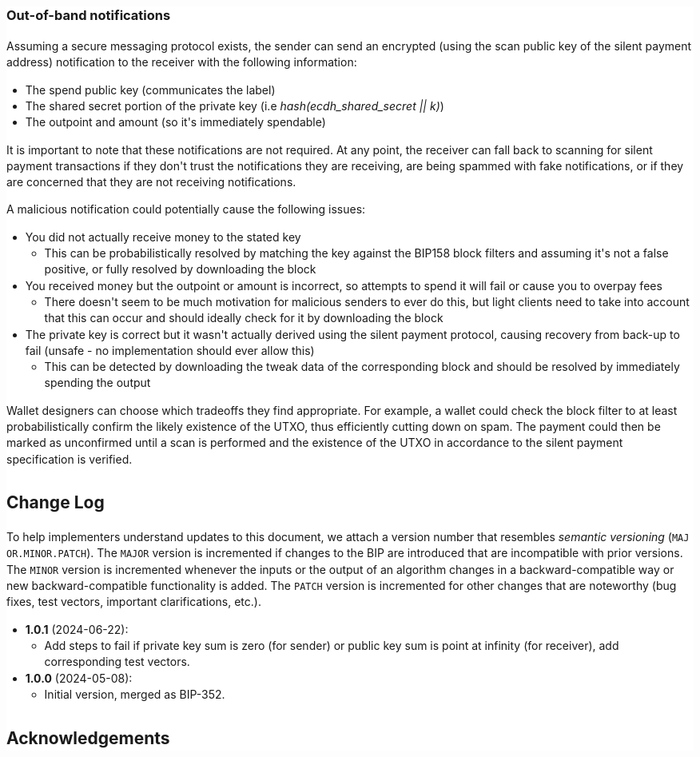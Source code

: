 <h3> Out-of-band notifications </h3>


Assuming a secure messaging protocol exists, the sender can send an encrypted (using the scan public key of the silent payment address) notification to the receiver with the following information:
*  The spend public key (communicates the label)
*  The shared secret portion of the private key (i.e _hash(ecdh_shared_secret || k)_)
*  The outpoint and amount (so it's immediately spendable)


It is important to note that these notifications are not required. At any point, the receiver can fall back to scanning for silent payment transactions if they don't trust the notifications they are receiving, are being spammed with fake notifications, or if they are concerned that they are not receiving notifications.

A malicious notification could potentially cause the following issues:

*  You did not actually receive money to the stated key
    *  This can be probabilistically resolved by matching the key against the BIP158 block filters and assuming it's not a false positive, or fully resolved by downloading the block
*  You received money but the outpoint or amount is incorrect, so attempts to spend it will fail or cause you to overpay fees
    *  There doesn't seem to be much motivation for malicious senders to ever do this, but light clients need to take into account that this can occur and should ideally check for it by downloading the block
*  The private key is correct but it wasn't actually derived using the silent payment protocol, causing recovery from back-up to fail (unsafe - no implementation should ever allow this)
    *  This can be detected by downloading the tweak data of the corresponding block and should be resolved by immediately spending the output


Wallet designers can choose which tradeoffs they find appropriate. For example, a wallet could check the block filter to at least probabilistically confirm the likely existence of the UTXO, thus efficiently cutting down on spam. The payment could then be marked as unconfirmed until a scan is performed and the existence of the UTXO in accordance to the silent payment specification is verified.

<h2> Change Log </h2>


To help implementers understand updates to this document, we attach a version number that resembles _semantic versioning_ (`MAJOR.MINOR.PATCH`).
The `MAJOR` version is incremented if changes to the BIP are introduced that are incompatible with prior versions.
The `MINOR` version is incremented whenever the inputs or the output of an algorithm changes in a backward-compatible way or new backward-compatible functionality is added.
The `PATCH` version is incremented for other changes that are noteworthy (bug fixes, test vectors, important clarifications, etc.).

*  **1.0.1** (2024-06-22):
    *  Add steps to fail if private key sum is zero (for sender) or public key sum is point at infinity (for receiver), add corresponding test vectors.
*  **1.0.0** (2024-05-08):
    *  Initial version, merged as BIP-352.


<h2> Acknowledgements </h2>


